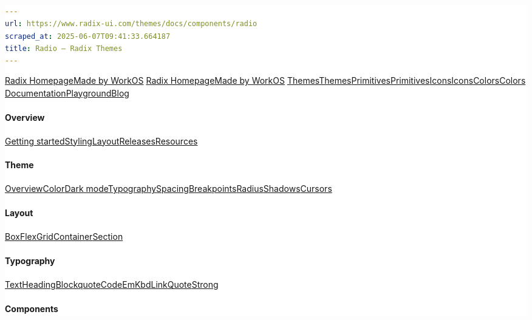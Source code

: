 ```yaml
---
url: https://www.radix-ui.com/themes/docs/components/radio
scraped_at: 2025-06-07T09:41:33.664187
title: Radio – Radix Themes
---
```


[Radix Homepage](https://www.radix-ui.com/)[Made by WorkOS](https://workos.com)
[Radix Homepage](https://www.radix-ui.com/)[Made by WorkOS](https://workos.com)
[ThemesThemes](https://www.radix-ui.com/)[PrimitivesPrimitives](https://www.radix-ui.com/primitives)[IconsIcons](https://www.radix-ui.com/icons)[ColorsColors](https://www.radix-ui.com/colors)
[Documentation](https://www.radix-ui.com/themes/docs/overview/getting-started)[Playground](https://www.radix-ui.com/themes/playground)[Blog](https://www.radix-ui.com/blog)[](https://github.com/radix-ui/themes)
#### Overview
[Getting started](https://www.radix-ui.com/themes/docs/overview/getting-started)[Styling](https://www.radix-ui.com/themes/docs/overview/styling)[Layout](https://www.radix-ui.com/themes/docs/overview/layout)[Releases](https://www.radix-ui.com/themes/docs/overview/releases)[Resources](https://www.radix-ui.com/themes/docs/overview/resources)
#### Theme
[Overview](https://www.radix-ui.com/themes/docs/theme/overview)[Color](https://www.radix-ui.com/themes/docs/theme/color)[Dark mode](https://www.radix-ui.com/themes/docs/theme/dark-mode)[Typography](https://www.radix-ui.com/themes/docs/theme/typography)[Spacing](https://www.radix-ui.com/themes/docs/theme/spacing)[Breakpoints](https://www.radix-ui.com/themes/docs/theme/breakpoints)[Radius](https://www.radix-ui.com/themes/docs/theme/radius)[Shadows](https://www.radix-ui.com/themes/docs/theme/shadows)[Cursors](https://www.radix-ui.com/themes/docs/theme/cursors)
#### Layout
[Box](https://www.radix-ui.com/themes/docs/components/box)[Flex](https://www.radix-ui.com/themes/docs/components/flex)[Grid](https://www.radix-ui.com/themes/docs/components/grid)[Container](https://www.radix-ui.com/themes/docs/components/container)[Section](https://www.radix-ui.com/themes/docs/components/section)
#### Typography
[Text](https://www.radix-ui.com/themes/docs/components/text)[Heading](https://www.radix-ui.com/themes/docs/components/heading)[Blockquote](https://www.radix-ui.com/themes/docs/components/blockquote)[Code](https://www.radix-ui.com/themes/docs/components/code)[Em](https://www.radix-ui.com/themes/docs/components/em)[Kbd](https://www.radix-ui.com/themes/docs/components/kbd)[Link](https://www.radix-ui.com/themes/docs/components/link)[Quote](https://www.radix-ui.com/themes/docs/components/quote)[Strong](https://www.radix-ui.com/themes/docs/components/strong)
#### Components